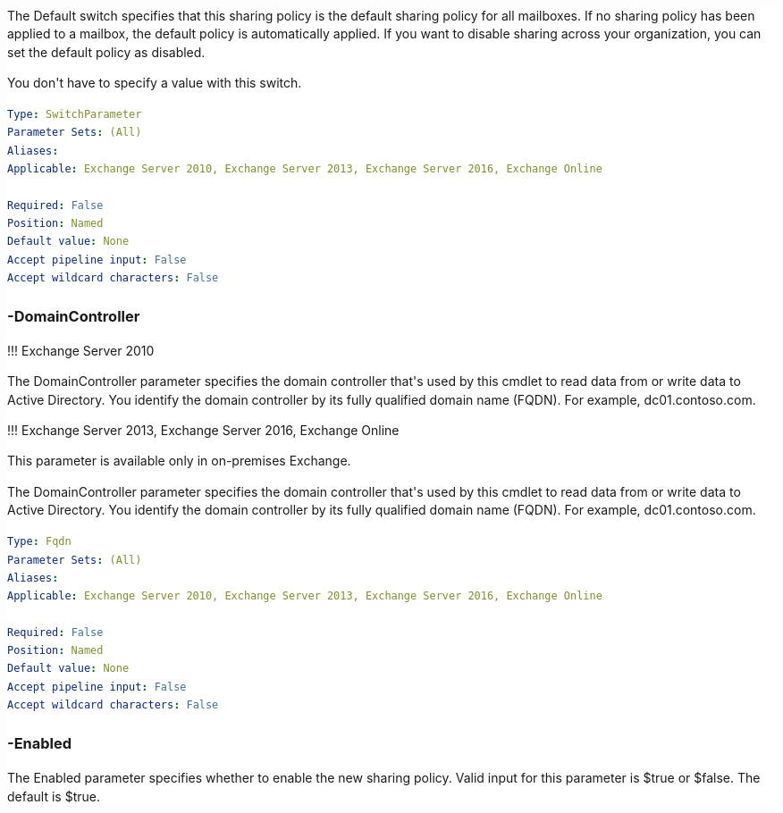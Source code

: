 The Default switch specifies that this sharing policy is the default sharing policy for all mailboxes. If no sharing policy has been applied to a mailbox, the default policy is automatically applied. If you want to disable sharing across your organization, you can set the default policy as disabled.

You don't have to specify a value with this switch.



```yaml
Type: SwitchParameter
Parameter Sets: (All)
Aliases:
Applicable: Exchange Server 2010, Exchange Server 2013, Exchange Server 2016, Exchange Online

Required: False
Position: Named
Default value: None
Accept pipeline input: False
Accept wildcard characters: False
```

### -DomainController
!!! Exchange Server 2010

The DomainController parameter specifies the domain controller that's used by this cmdlet to read data from or write data to Active Directory. You identify the domain controller by its fully qualified domain name (FQDN). For example, dc01.contoso.com.



!!! Exchange Server 2013, Exchange Server 2016, Exchange Online

This parameter is available only in on-premises Exchange.

The DomainController parameter specifies the domain controller that's used by this cmdlet to read data from or write data to Active Directory. You identify the domain controller by its fully qualified domain name (FQDN). For example, dc01.contoso.com.



```yaml
Type: Fqdn
Parameter Sets: (All)
Aliases:
Applicable: Exchange Server 2010, Exchange Server 2013, Exchange Server 2016, Exchange Online

Required: False
Position: Named
Default value: None
Accept pipeline input: False
Accept wildcard characters: False
```

### -Enabled
The Enabled parameter specifies whether to enable the new sharing policy. Valid input for this parameter is $true or $false. The default is $true.
